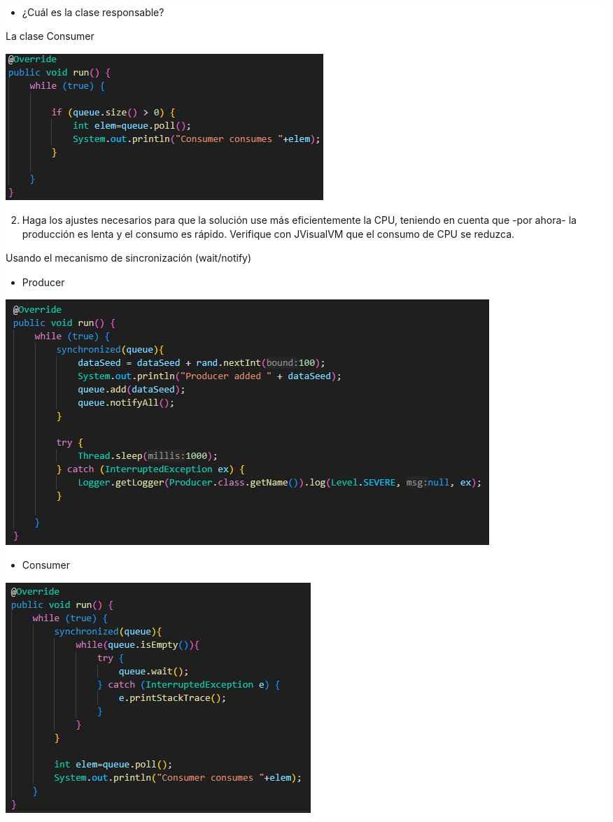 - ¿Cuál es la clase responsable?

La clase Consumer

![](img/parte1/2.png)

2. Haga los ajustes necesarios para que la solución use más eficientemente la CPU, teniendo en cuenta que -por ahora- la producción es lenta y el consumo es rápido. Verifique con JVisualVM que el consumo de CPU se reduzca.

Usando el mecanismo de sincronización (wait/notify)

- Producer

![](img/parte1/3.png)

- Consumer

![](img/parte1/4.png)
